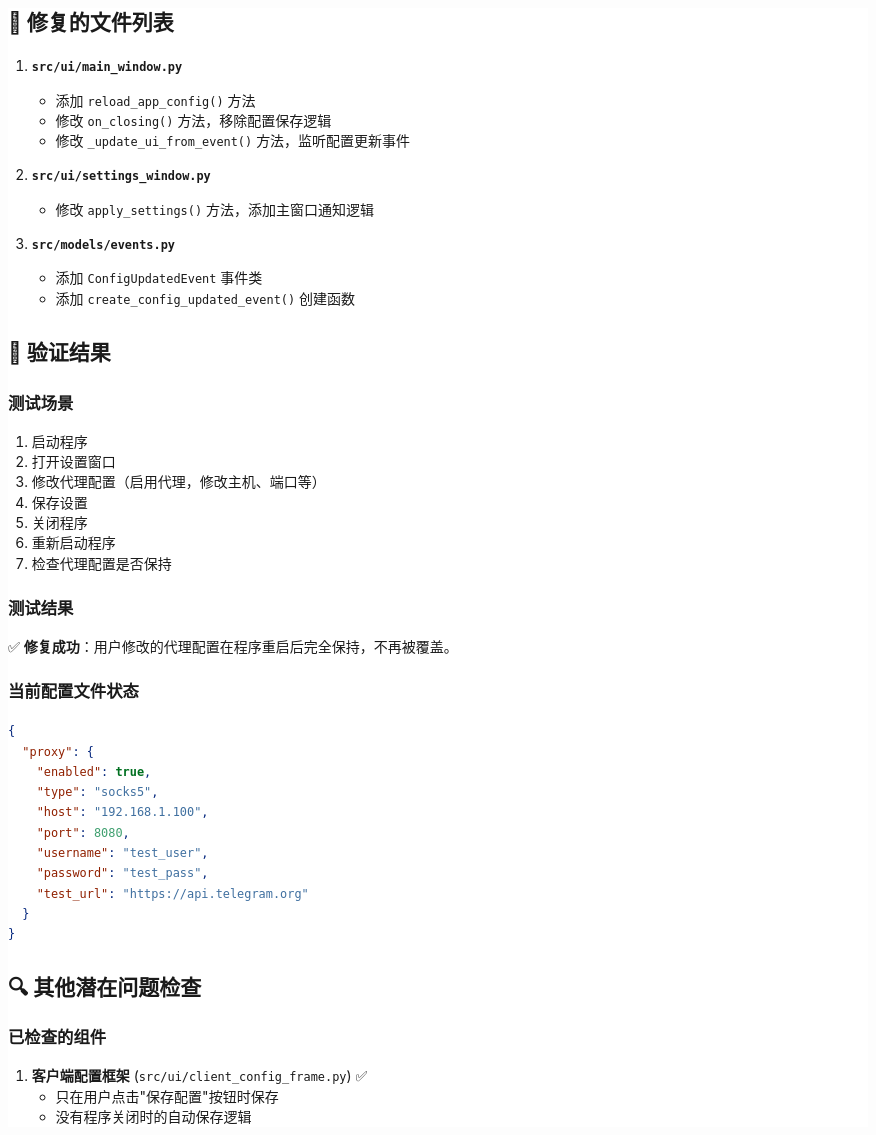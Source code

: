 ## 🔧 修复的文件列表

1. **`src/ui/main_window.py`**
   - 添加 `reload_app_config()` 方法
   - 修改 `on_closing()` 方法，移除配置保存逻辑
   - 修改 `_update_ui_from_event()` 方法，监听配置更新事件

2. **`src/ui/settings_window.py`**
   - 修改 `apply_settings()` 方法，添加主窗口通知逻辑

3. **`src/models/events.py`**
   - 添加 `ConfigUpdatedEvent` 事件类
   - 添加 `create_config_updated_event()` 创建函数

## 🧪 验证结果

### 测试场景
1. 启动程序
2. 打开设置窗口
3. 修改代理配置（启用代理，修改主机、端口等）
4. 保存设置
5. 关闭程序
6. 重新启动程序
7. 检查代理配置是否保持

### 测试结果
✅ **修复成功**：用户修改的代理配置在程序重启后完全保持，不再被覆盖。

### 当前配置文件状态
```json
{
  "proxy": {
    "enabled": true,
    "type": "socks5",
    "host": "192.168.1.100",
    "port": 8080,
    "username": "test_user",
    "password": "test_pass",
    "test_url": "https://api.telegram.org"
  }
}
```

## 🔍 其他潜在问题检查

### 已检查的组件
1. **客户端配置框架** (`src/ui/client_config_frame.py`) ✅
   - 只在用户点击"保存配置"按钮时保存
   - 没有程序关闭时的自动保存逻辑
